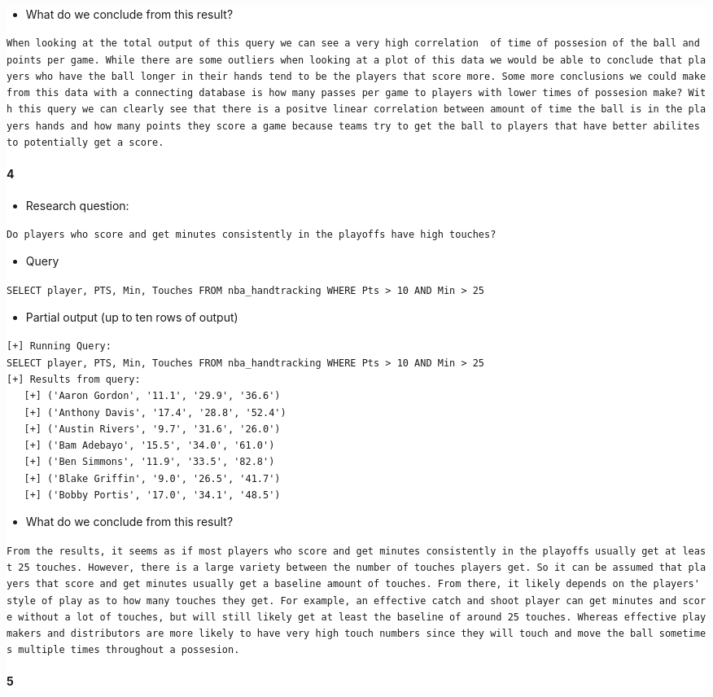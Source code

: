  - What do we conclude from this result?

 ```
 When looking at the total output of this query we can see a very high correlation  of time of possesion of the ball and points per game. While there are some outliers when looking at a plot of this data we would be able to conclude that players who have the ball longer in their hands tend to be the players that score more. Some more conclusions we could make from this data with a connecting database is how many passes per game to players with lower times of possesion make? With this query we can clearly see that there is a positve linear correlation between amount of time the ball is in the players hands and how many points they score a game because teams try to get the ball to players that have better abilites to potentially get a score.
 ```


#### 4

 - Research question:

 ```
 Do players who score and get minutes consistently in the playoffs have high touches?
 ```

 - Query
 ```
 SELECT player, PTS, Min, Touches FROM nba_handtracking WHERE Pts > 10 AND Min > 25
 ```

 - Partial output (up to ten rows of output)

 ```
 [+] Running Query:
 SELECT player, PTS, Min, Touches FROM nba_handtracking WHERE Pts > 10 AND Min > 25
 [+] Results from query: 
	[+] ('Aaron Gordon', '11.1', '29.9', '36.6')
	[+] ('Anthony Davis', '17.4', '28.8', '52.4')
	[+] ('Austin Rivers', '9.7', '31.6', '26.0')
	[+] ('Bam Adebayo', '15.5', '34.0', '61.0')
	[+] ('Ben Simmons', '11.9', '33.5', '82.8')
	[+] ('Blake Griffin', '9.0', '26.5', '41.7')
	[+] ('Bobby Portis', '17.0', '34.1', '48.5')
 ```

 - What do we conclude from this result?

 ```
 From the results, it seems as if most players who score and get minutes consistently in the playoffs usually get at least 25 touches. However, there is a large variety between the number of touches players get. So it can be assumed that players that score and get minutes usually get a baseline amount of touches. From there, it likely depends on the players' style of play as to how many touches they get. For example, an effective catch and shoot player can get minutes and score without a lot of touches, but will still likely get at least the baseline of around 25 touches. Whereas effective playmakers and distributors are more likely to have very high touch numbers since they will touch and move the ball sometimes multiple times throughout a possesion.
 ```


#### 5
